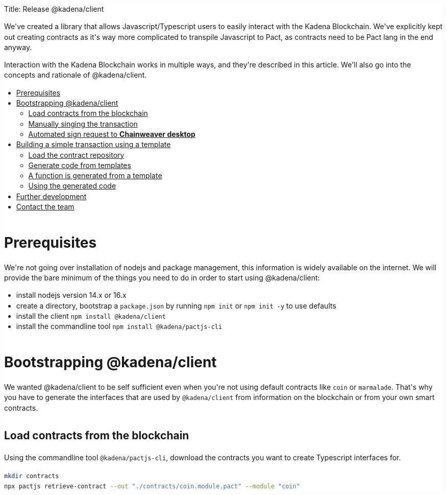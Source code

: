 Title: Release @kadena/client

We've created a library that allows Javascript/Typescript users to easily
interact with the Kadena Blockchain. We've explicitly kept out creating
contracts as it's way more complicated to transpile Javascript to Pact, as
contracts need to be Pact lang in the end anyway.

Interaction with the Kadena Blockchain works in multiple ways, and they're
described in this article. We'll also go into the concepts and rationale of
@kadena/client.

- [Prerequisites](#prerequisites)
- [Bootstrapping @kadena/client](#bootstrapping-kadenaclient)
  - [Load contracts from the blockchain](#load-contracts-from-the-blockchain)
  - [Manually singing the transaction](#manually-singing-the-transaction)
  - [Automated sign request to **Chainweaver desktop**](#automated-sign-request-to-chainweaver-desktop)
- [Building a simple transaction using a template](#building-a-simple-transaction-using-a-template)
  - [Load the contract repository](#load-the-contract-repository)
  - [Generate code from templates](#generate-code-from-templates)
  - [A function is generated from a template](#a-function-is-generated-from-a-template)
  - [Using the generated code](#using-the-generated-code)
- [Further development](#further-development)
- [Contact the team](#contact-the-team)

# Prerequisites

We're not going over installation of nodejs and package management, this
information is widely available on the internet. We will provide the bare
minimum of the things you need to do in order to start using @kadena/client:

- install nodejs version 14.x or 16.x
- create a directory, bootstrap a `package.json` by running `npm init` or
  `npm init -y` to use defaults
- install the client `npm install @kadena/client`
- install the commandline tool `npm install @kadena/pactjs-cli`

# Bootstrapping @kadena/client

We wanted @kadena/client to be self sufficient even when you're not using
default contracts like `coin` or `marmalade`. That's why you have to generate
the interfaces that are used by `@kadena/client` from information on the
blockchain or from your own smart contracts.

## Load contracts from the blockchain

Using the commandline tool `@kadena/pactjs-cli`, download the contracts you want
to create Typescript interfaces for.

```sh
mkdir contracts
npx pactjs retrieve-contract --out "./contracts/coin.module.pact" --module "coin"
```
